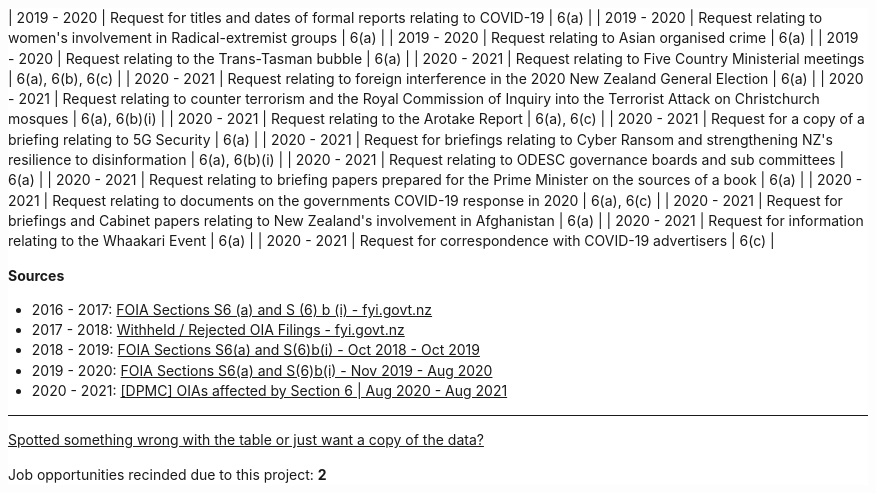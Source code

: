 | 2019 - 2020  | Request for titles and dates of formal reports relating to COVID-19                                                                                  | 6(a)             |
| 2019 - 2020  | Request relating to women's involvement in Radical-extremist groups                                                                                  | 6(a)             |
| 2019 - 2020  | Request relating to Asian organised crime                                                                                                            | 6(a)             |
| 2019 - 2020  | Request relating to the Trans-Tasman bubble                                                                                                          | 6(a)             |
| 2020 - 2021  | Request relating to Five Country Ministerial meetings                                                                                                | 6(a), 6(b), 6(c) |
| 2020 - 2021  | Request relating to foreign interference in the 2020 New Zealand General Election                                                                    | 6(a)             |
| 2020 - 2021  | Request relating to counter terrorism and the Royal Commission of Inquiry into the Terrorist Attack on Christchurch mosques                          | 6(a), 6(b)(i)    |
| 2020 - 2021  | Request relating to the Arotake Report                                                                                                               | 6(a), 6(c)       |
| 2020 - 2021  | Request for a copy of a briefing relating to 5G Security                                                                                             | 6(a)             |
| 2020 - 2021  | Request for briefings relating to Cyber Ransom and strengthening NZ's resilience to disinformation                                                   | 6(a), 6(b)(i)    |
| 2020 - 2021  | Request relating to ODESC governance boards and sub committees                                                                                       | 6(a)             |
| 2020 - 2021  | Request relating to briefing papers prepared for the Prime Minister on the sources of a book                                                         | 6(a)             |
| 2020 - 2021  | Request relating to documents on the governments COVID-19 response in 2020                                                                           | 6(a), 6(c)       |
| 2020 - 2021  | Request for briefings and Cabinet papers relating to New Zealand's involvement in Afghanistan                                                        | 6(a)             |
| 2020 - 2021  | Request for information relating to the Whaakari Event                                                                                               | 6(a)             |
| 2020 - 2021  | Request for correspondence with COVID-19 advertisers                                                                                                 | 6(c)             |

**Sources**
- 2016 - 2017: [FOIA Sections S6 (a) and S (6) b (i) - fyi.govt.nz](https://fyi.org.nz/request/4578-foia-sections-s6-a-and-s-6-b-i)
- 2017 - 2018: [Withheld / Rejected OIA Filings - fyi.govt.nz](https://fyi.org.nz/request/6763-withheld-rejected-oia-filings)
- 2018 - 2019: [FOIA Sections S6(a) and S(6)b(i) - Oct 2018 - Oct 2019](https://fyi.org.nz/request/11587-foia-sections-s6-a-and-s-6-b-i-oct-2018-oct-2019)
- 2019 - 2020: [FOIA Sections S6(a) and S(6)b(i) - Nov 2019 - Aug 2020](https://fyi.org.nz/request/13527-foia-sections-s6-a-and-s-6-b-i-nov-2019-aug-2020)
- 2020 - 2021: [[DPMC] OIAs affected by Section 6 | Aug 2020 - Aug 2021](https://fyi.org.nz/request/16579-dpmc-oias-affected-by-section-6-aug-2020-aug-2021)

---

[Spotted something wrong with the table or just want a copy of the data?](https://github.com/marcus-crane/utf9k/blob/main/src/data/metaoia.yml)

Job opportunities recinded due to this project: **2**
